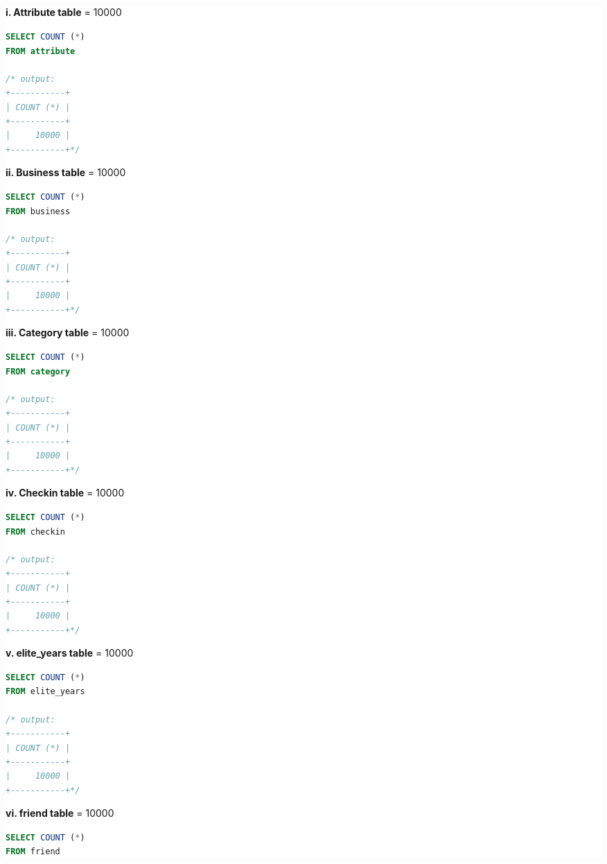**i. Attribute table** = 10000
```sql
SELECT COUNT (*)
FROM attribute

/* output:
+-----------+
| COUNT (*) |
+-----------+
|     10000 |
+-----------+*/

```
**ii. Business table** = 10000
```sql
SELECT COUNT (*)
FROM business

/* output:
+-----------+
| COUNT (*) |
+-----------+
|     10000 |
+-----------+*/
```
**iii. Category table** = 10000
```sql
SELECT COUNT (*)
FROM category

/* output:
+-----------+
| COUNT (*) |
+-----------+
|     10000 |
+-----------+*/
```
**iv. Checkin table** = 10000
```sql
SELECT COUNT (*)
FROM checkin

/* output:
+-----------+
| COUNT (*) |
+-----------+
|     10000 |
+-----------+*/
```
**v. elite_years table** = 10000
```sql
SELECT COUNT (*)
FROM elite_years

/* output:
+-----------+
| COUNT (*) |
+-----------+
|     10000 |
+-----------+*/
```
**vi. friend table** = 10000
```sql
SELECT COUNT (*)
FROM friend

```